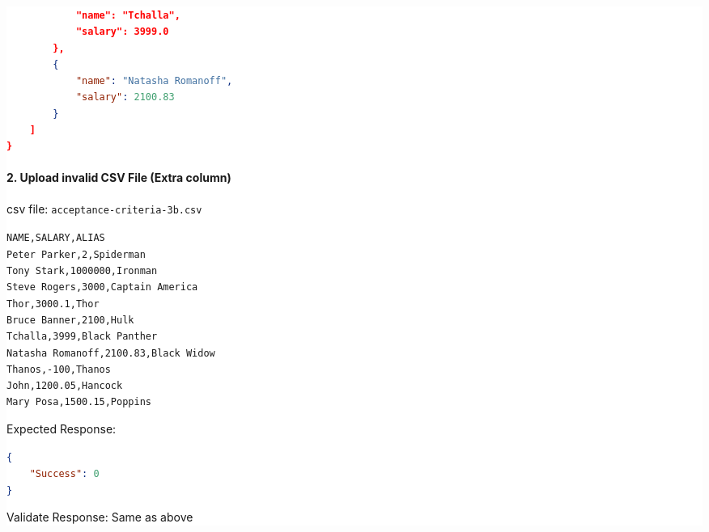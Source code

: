 ```json
            "name": "Tchalla",
            "salary": 3999.0
        },
        {
            "name": "Natasha Romanoff",
            "salary": 2100.83
        }
    ]
}
```
#### 2. Upload invalid CSV File (Extra column)

csv file: `acceptance-criteria-3b.csv`
```csv
NAME,SALARY,ALIAS
Peter Parker,2,Spiderman
Tony Stark,1000000,Ironman
Steve Rogers,3000,Captain America
Thor,3000.1,Thor
Bruce Banner,2100,Hulk
Tchalla,3999,Black Panther
Natasha Romanoff,2100.83,Black Widow
Thanos,-100,Thanos
John,1200.05,Hancock
Mary Posa,1500.15,Poppins
```
Expected Response: 
```json
{
    "Success": 0
}
```
Validate Response: Same as above
